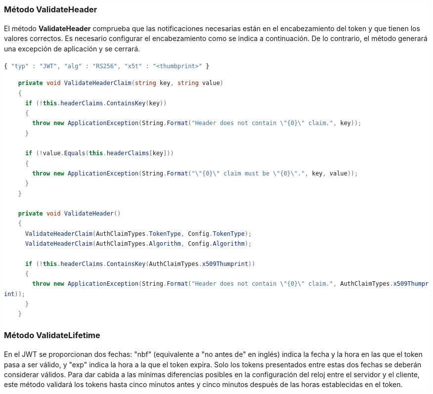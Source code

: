 
### <a name="validateheader-method"></a>Método ValidateHeader

El método  **ValidateHeader** comprueba que las notificaciones necesarias están en el encabezamiento del token y que tienen los valores correctos. Es necesario configurar el encabezamiento como se indica a continuación. De lo contrario, el método generará una excepción de aplicación y se cerrará.

```js
{ "typ" : "JWT", "alg" : "RS256", "x5t" : "<thumbprint>" }
```

```C#
    private void ValidateHeaderClaim(string key, string value)
    {
      if (!this.headerClaims.ContainsKey(key))
      {
        throw new ApplicationException(String.Format("Header does not contain \"{0}\" claim.", key));
      }

      if (!value.Equals(this.headerClaims[key]))
      {
        throw new ApplicationException(String.Format("\"{0}\" claim must be \"{0}\".", key, value));
      }
    }

    private void ValidateHeader()
    {
      ValidateHeaderClaim(AuthClaimTypes.TokenType, Config.TokenType);
      ValidateHeaderClaim(AuthClaimTypes.Algorithm, Config.Algorithm);
    
      if (!this.headerClaims.ContainsKey(AuthClaimTypes.x509Thumprint))
      {
        throw new ApplicationException(String.Format("Header does not contain \"{0}\" claim.", AuthClaimTypes.x509Thumprint));
      }
    }


```


### <a name="validatelifetime-method"></a>Método ValidateLifetime

En el JWT se proporcionan dos fechas: "nbf" (equivalente a "no antes de" en inglés) indica la fecha y la hora en las que el token pasa a ser válido, y "exp" indica la hora a la que el token expira. Solo los tokens presentados entre estas dos fechas se deberán considerar válidos. Para dar cabida a las mínimas diferencias posibles en la configuración del reloj entre el servidor y el cliente, este método validará los tokens hasta cinco minutos antes y cinco minutos después de las horas establecidas en el token.
